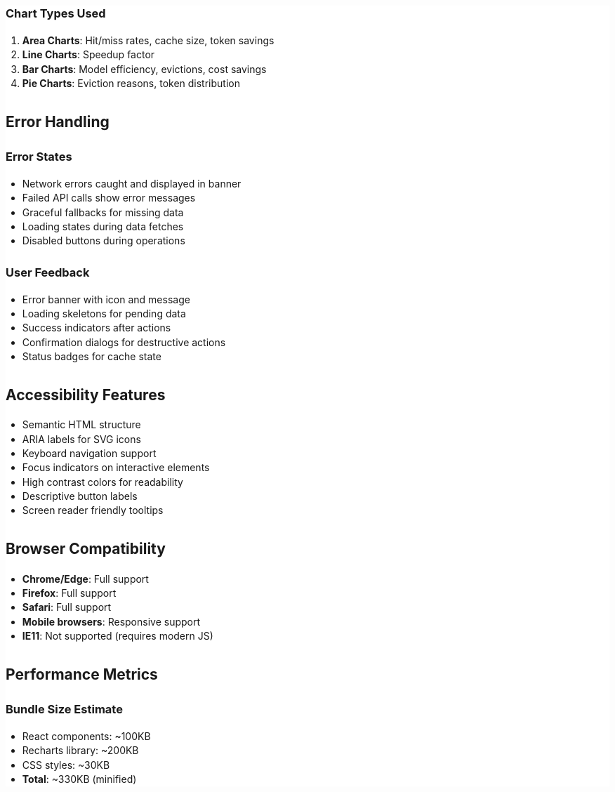 ### Chart Types Used
1. **Area Charts**: Hit/miss rates, cache size, token savings
2. **Line Charts**: Speedup factor
3. **Bar Charts**: Model efficiency, evictions, cost savings
4. **Pie Charts**: Eviction reasons, token distribution

## Error Handling

### Error States
- Network errors caught and displayed in banner
- Failed API calls show error messages
- Graceful fallbacks for missing data
- Loading states during data fetches
- Disabled buttons during operations

### User Feedback
- Error banner with icon and message
- Loading skeletons for pending data
- Success indicators after actions
- Confirmation dialogs for destructive actions
- Status badges for cache state

## Accessibility Features

- Semantic HTML structure
- ARIA labels for SVG icons
- Keyboard navigation support
- Focus indicators on interactive elements
- High contrast colors for readability
- Descriptive button labels
- Screen reader friendly tooltips

## Browser Compatibility

- **Chrome/Edge**: Full support
- **Firefox**: Full support
- **Safari**: Full support
- **Mobile browsers**: Responsive support
- **IE11**: Not supported (requires modern JS)

## Performance Metrics

### Bundle Size Estimate
- React components: ~100KB
- Recharts library: ~200KB
- CSS styles: ~30KB
- **Total**: ~330KB (minified)
